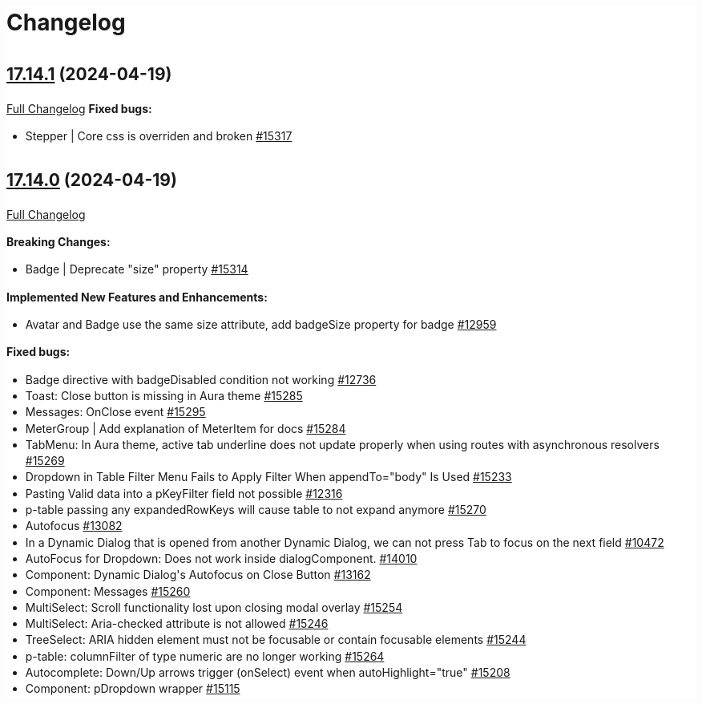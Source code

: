 # Changelog
## [17.14.1](https://github.com/primefaces/primeng/tree/17.14.1) (2024-04-19)
[Full Changelog](https://github.com/primefaces/primeng/compare/17.14.0...17.14.1)
**Fixed bugs:**
- Stepper | Core css is overriden and broken [\#15317](https://github.com/primefaces/primeng/issues/15317)

## [17.14.0](https://github.com/primefaces/primeng/tree/17.14.0) (2024-04-19)
[Full Changelog](https://github.com/primefaces/primeng/compare/17.13.0...17.14.0)

**Breaking Changes:**
- Badge | Deprecate "size" property [\#15314](https://github.com/primefaces/primeng/issues/15314)

**Implemented New Features and Enhancements:**
- Avatar and Badge use the same size attribute, add badgeSize property for badge [\#12959](https://github.com/primefaces/primeng/issues/12959)

**Fixed bugs:**
- Badge directive with badgeDisabled condition not working [\#12736](https://github.com/primefaces/primeng/issues/12736)
- Toast: Close button is missing in Aura theme [\#15285](https://github.com/primefaces/primeng/issues/15285)
- Messages: OnClose event [\#15295](https://github.com/primefaces/primeng/issues/15295)
- MeterGroup | Add explanation of MeterItem for docs [\#15284](https://github.com/primefaces/primeng/issues/15284)
- TabMenu: In Aura theme, active tab underline does not update properly when using routes with asynchronous resolvers [\#15269](https://github.com/primefaces/primeng/issues/15269)
- Dropdown in Table Filter Menu Fails to Apply Filter When appendTo="body" Is Used [\#15233](https://github.com/primefaces/primeng/issues/15233)
- Pasting Valid data into a pKeyFilter field not possible [\#12316](https://github.com/primefaces/primeng/issues/12316)
- p-table passing any expandedRowKeys will cause table to not expand anymore [\#15270](https://github.com/primefaces/primeng/issues/15270)
- Autofocus [\#13082](https://github.com/primefaces/primeng/issues/13082)
- In a Dynamic Dialog that is opened from another Dynamic Dialog, we can not press Tab to focus on the next field [\#10472](https://github.com/primefaces/primeng/issues/10472)
- AutoFocus for Dropdown: Does not work inside dialogComponent. [\#14010](https://github.com/primefaces/primeng/issues/14010)
- Component: Dynamic Dialog's Autofocus on Close Button [\#13162](https://github.com/primefaces/primeng/issues/13162)
- Component: Messages [\#15260](https://github.com/primefaces/primeng/issues/15260)
- MultiSelect: Scroll functionality lost upon closing modal overlay [\#15254](https://github.com/primefaces/primeng/issues/15254)
- MultiSelect: Aria-checked attribute is not allowed [\#15246](https://github.com/primefaces/primeng/issues/15246)
- TreeSelect: ARIA hidden element must not be focusable or contain focusable elements [\#15244](https://github.com/primefaces/primeng/issues/15244)
- p-table: columnFilter of type numeric are no longer working [\#15264](https://github.com/primefaces/primeng/issues/15264)
- Autocomplete: Down/Up arrows trigger (onSelect) event when autoHighlight="true" [\#15208](https://github.com/primefaces/primeng/issues/15208)
- Component: pDropdown wrapper [\#15115](https://github.com/primefaces/primeng/issues/15115)
